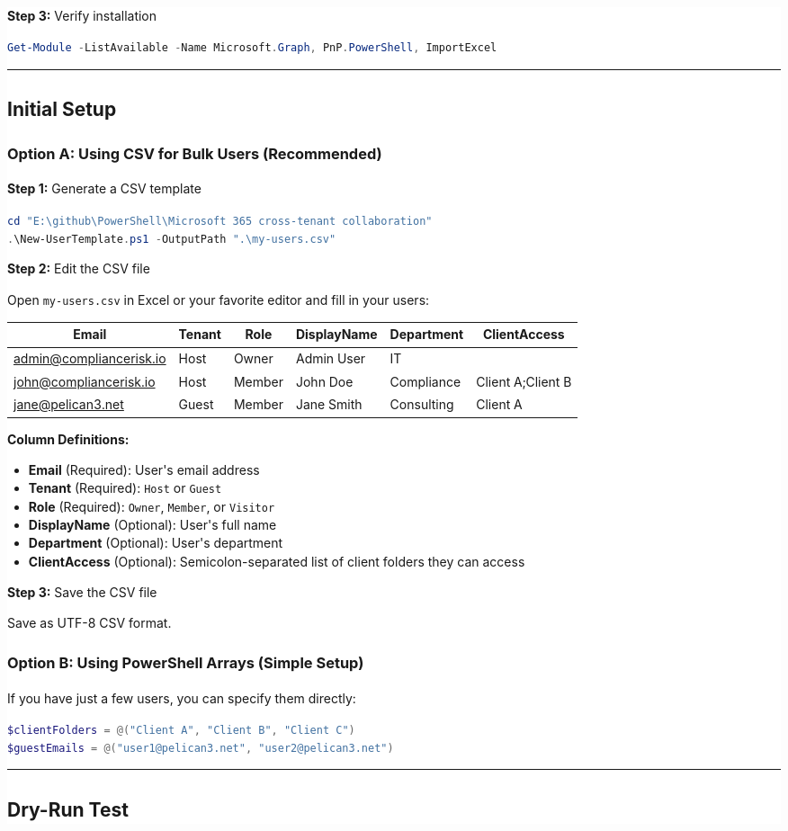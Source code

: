 **Step 3:** Verify installation

```powershell
Get-Module -ListAvailable -Name Microsoft.Graph, PnP.PowerShell, ImportExcel
```

---

## Initial Setup

### Option A: Using CSV for Bulk Users (Recommended)

**Step 1:** Generate a CSV template

```powershell
cd "E:\github\PowerShell\Microsoft 365 cross-tenant collaboration"
.\New-UserTemplate.ps1 -OutputPath ".\my-users.csv"
```

**Step 2:** Edit the CSV file

Open `my-users.csv` in Excel or your favorite editor and fill in your users:

| Email | Tenant | Role | DisplayName | Department | ClientAccess |
|-------|--------|------|-------------|------------|--------------|
| admin@compliancerisk.io | Host | Owner | Admin User | IT | |
| john@compliancerisk.io | Host | Member | John Doe | Compliance | Client A;Client B |
| jane@pelican3.net | Guest | Member | Jane Smith | Consulting | Client A |

**Column Definitions:**
- **Email** (Required): User's email address
- **Tenant** (Required): `Host` or `Guest`
- **Role** (Required): `Owner`, `Member`, or `Visitor`
- **DisplayName** (Optional): User's full name
- **Department** (Optional): User's department
- **ClientAccess** (Optional): Semicolon-separated list of client folders they can access

**Step 3:** Save the CSV file

Save as UTF-8 CSV format.

### Option B: Using PowerShell Arrays (Simple Setup)

If you have just a few users, you can specify them directly:

```powershell
$clientFolders = @("Client A", "Client B", "Client C")
$guestEmails = @("user1@pelican3.net", "user2@pelican3.net")
```

---

## Dry-Run Test
